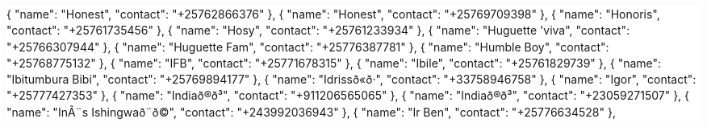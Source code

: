   {
    "name": "Honest",
    "contact": "+25762866376"
  },
  {
    "name": "Honest",
    "contact": "+25769709398"
  },
  {
    "name": "Honoris",
    "contact": "+25761735456"
  },
  {
    "name": "Hosy",
    "contact": "+25761233934"
  },
  {
    "name": "Huguette 'viva",
    "contact": "+25766307944"
  },
  {
    "name": "Huguette Fam",
    "contact": "+25776387781"
  },
  {
    "name": "Humble Boy",
    "contact": "+25768775132"
  },
  {
    "name": "IFB",
    "contact": "+25771678315"
  },
  {
    "name": "Ibile",
    "contact": "+25761829739"
  },
  {
    "name": "Ibitumbura Bibi",
    "contact": "+25769894177"
  },
  {
    "name": "Idrissð«ð·",
    "contact": "+33758946758"
  },
  {
    "name": "Igor",
    "contact": "+25777427353"
  },
  {
    "name": "Indiað®ð³",
    "contact": "+911206565065"
  },
  {
    "name": "Indiað®ð³",
    "contact": "+23059271507"
  },
  {
    "name": "InÃ¨s Ishingwað¨ð©",
    "contact": "+243992036943"
  },
  {
    "name": "Ir Ben",
    "contact": "+25776634528"
  },